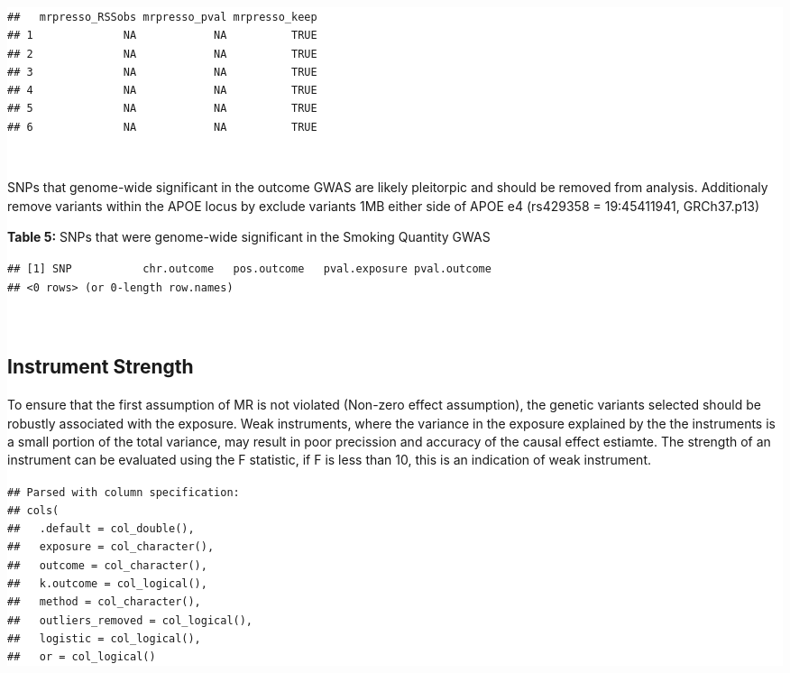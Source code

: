     ##   mrpresso_RSSobs mrpresso_pval mrpresso_keep
    ## 1              NA            NA          TRUE
    ## 2              NA            NA          TRUE
    ## 3              NA            NA          TRUE
    ## 4              NA            NA          TRUE
    ## 5              NA            NA          TRUE
    ## 6              NA            NA          TRUE

<br>

SNPs that genome-wide significant in the outcome GWAS are likely
pleitorpic and should be removed from analysis. Additionaly remove
variants within the APOE locus by exclude variants 1MB either side of
APOE e4 (rs429358 = 19:45411941, GRCh37.p13) <br>

**Table 5:** SNPs that were genome-wide significant in the Smoking
Quantity GWAS

    ## [1] SNP           chr.outcome   pos.outcome   pval.exposure pval.outcome 
    ## <0 rows> (or 0-length row.names)

<br>

Instrument Strength
-------------------

To ensure that the first assumption of MR is not violated (Non-zero
effect assumption), the genetic variants selected should be robustly
associated with the exposure. Weak instruments, where the variance in
the exposure explained by the the instruments is a small portion of the
total variance, may result in poor precission and accuracy of the causal
effect estiamte. The strength of an instrument can be evaluated using
the F statistic, if F is less than 10, this is an indication of weak
instrument.

    ## Parsed with column specification:
    ## cols(
    ##   .default = col_double(),
    ##   exposure = col_character(),
    ##   outcome = col_character(),
    ##   k.outcome = col_logical(),
    ##   method = col_character(),
    ##   outliers_removed = col_logical(),
    ##   logistic = col_logical(),
    ##   or = col_logical()